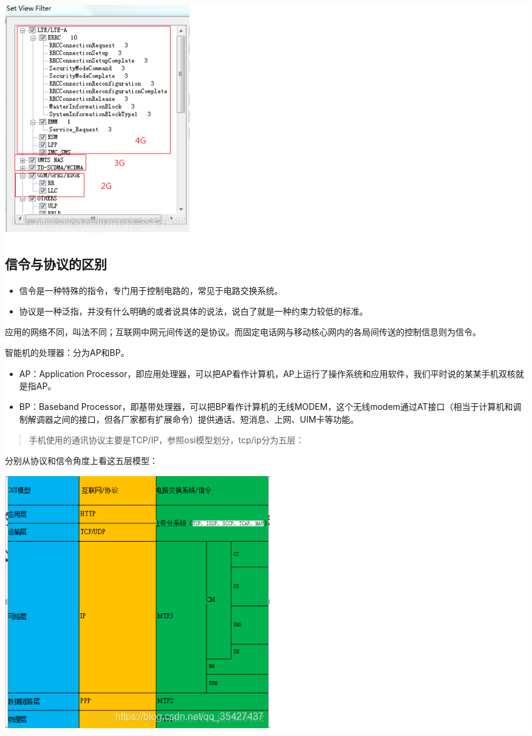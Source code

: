 ![0001_信息刷选.png](images/0001_mes.png)

## 信令与协议的区别

* 信令是一种特殊的指令，专门用于控制电路的，常见于电路交换系统。

* 协议是一种泛指，并没有什么明确的或者说具体的说法，说白了就是一种约束力较低的标准。

应用的网络不同，叫法不同；互联网中网元间传送的是协议。而固定电话网与移动核心网内的各局间传送的控制信息则为信令。

智能机的处理器：分为AP和BP。

* AP：Application Processor，即应用处理器，可以把AP看作计算机，AP上运行了操作系统和应用软件，我们平时说的某某手机双核就是指AP。

* BP：Baseband Processor，即基带处理器，可以把BP看作计算机的无线MODEM，这个无线modem通过AT接口（相当于计算机和调制解调器之间的接口，但各厂家都有扩展命令）提供通话、短消息、上网、UIM卡等功能。

> 手机使用的通讯协议主要是TCP/IP，参照osi模型划分，tcp/ip分为五层：

分别从协议和信令角度上看这五层模型：

![0001_1.png](images/0001_offer.png)
